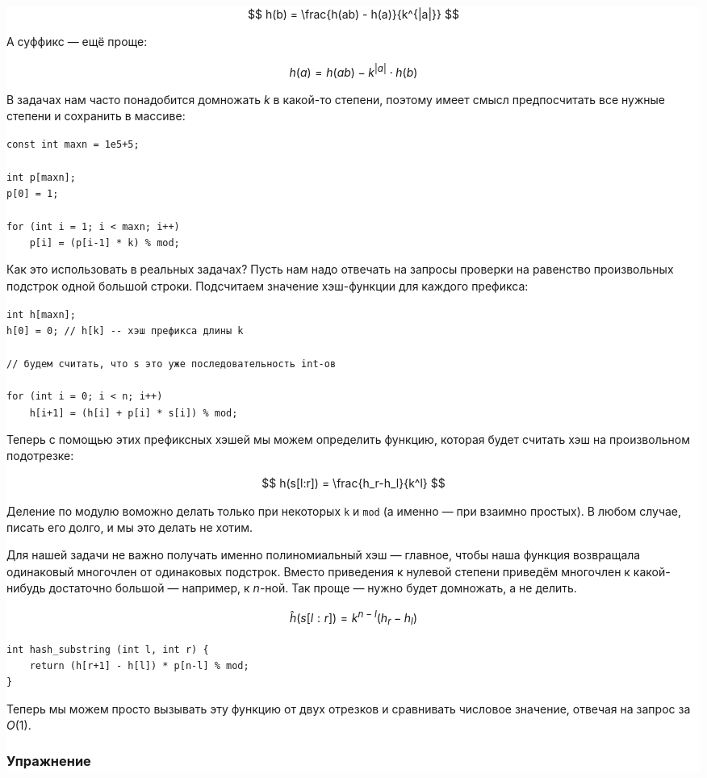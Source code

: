 $$ h(b) = \frac{h(ab) - h(a)}{k^{|a|}} $$

А суффикс — ещё проще:

$$ h(a) = h(ab) - k^{|a|} \cdot h(b) $$

В задачах нам часто понадобится домножать $k$ в какой-то степени, поэтому имеет смысл предпосчитать все нужные степени и сохранить в массиве:


```
const int maxn = 1e5+5;

int p[maxn];
p[0] = 1;

for (int i = 1; i < maxn; i++)
    p[i] = (p[i-1] * k) % mod;
```

Как это использовать в реальных задачах? Пусть нам надо отвечать на запросы проверки на равенство произвольных подстрок одной большой строки. Подсчитаем значение хэш-функции для каждого префикса:


```
int h[maxn];
h[0] = 0; // h[k] -- хэш префикса длины k

// будем считать, что s это уже последовательность int-ов

for (int i = 0; i < n; i++) 
    h[i+1] = (h[i] + p[i] * s[i]) % mod;
```

Теперь с помощью этих префиксных хэшей мы можем определить функцию, которая будет считать хэш на произвольном подотрезке:

$$ h(s[l:r]) = \frac{h_r-h_l}{k^l} $$

Деление по модулю воможно делать только при некоторых `k` и `mod` (а именно — при взаимно простых). В любом случае, писать его долго, и мы это делать не хотим.

Для нашей задачи не важно получать именно полиномиальный хэш — главное, чтобы наша функция возвращала  одинаковый многочлен от одинаковых подстрок. Вместо приведения к нулевой степени приведём многочлен к какой-нибудь достаточно большой — например, к $n$-ной. Так проще — нужно будет домножать, а не делить.

$$ \hat{h}(s[l:r]) = k^{n-l} (h_r-h_l) $$


```
int hash_substring (int l, int r) {
    return (h[r+1] - h[l]) * p[n-l] % mod;
}
```

Теперь мы можем просто вызывать эту функцию от двух отрезков и сравнивать числовое значение, отвечая на запрос за $O(1)$.

### Упражнение
